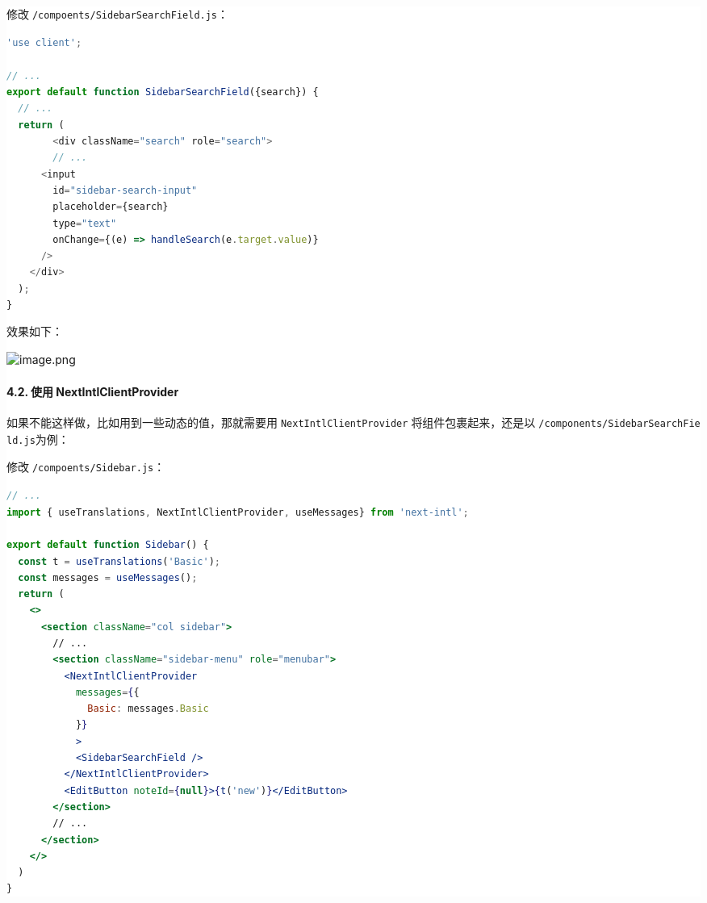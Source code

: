 修改 `/compoents/SidebarSearchField.js`：

```javascript
'use client';

// ...
export default function SidebarSearchField({search}) {
  // ...
  return (
		<div className="search" role="search">
    	// ...
      <input
        id="sidebar-search-input"
        placeholder={search}
        type="text"
        onChange={(e) => handleSearch(e.target.value)}
      />
    </div>
  );
}
```

效果如下：

![image.png](https://p3-juejin.byteimg.com/tos-cn-i-k3u1fbpfcp/6585c1a3cca04582bc816c3b91d464d0~tplv-k3u1fbpfcp-jj-mark:0:0:0:0:q75.image#?w=1928\&h=1114\&s=163184\&e=png\&b=f5f6f9)

#### 4.2. 使用 NextIntlClientProvider

如果不能这样做，比如用到一些动态的值，那就需要用 `NextIntlClientProvider` 将组件包裹起来，还是以 `/components/SidebarSearchField.js`为例：

修改 `/compoents/Sidebar.js`：

```jsx
// ...
import { useTranslations, NextIntlClientProvider, useMessages} from 'next-intl';

export default function Sidebar() {
  const t = useTranslations('Basic');
  const messages = useMessages();
  return (
    <>
      <section className="col sidebar">
        // ...
        <section className="sidebar-menu" role="menubar">
          <NextIntlClientProvider
            messages={{
              Basic: messages.Basic
            }}
            >
            <SidebarSearchField />
          </NextIntlClientProvider>
          <EditButton noteId={null}>{t('new')}</EditButton>
        </section>
        // ...
      </section>
    </>
  )
}

```
